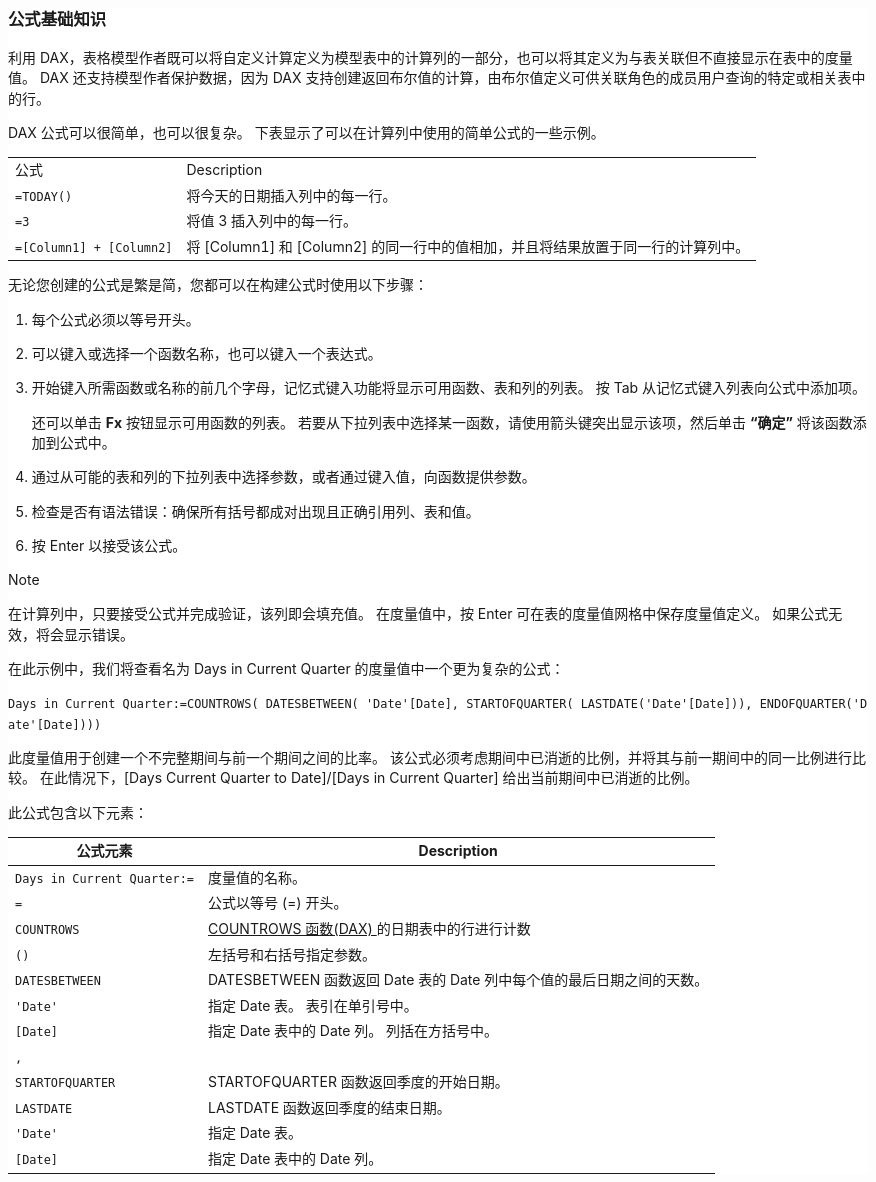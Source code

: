 ###  <a name="basics"></a> 公式基础知识  
 利用 DAX，表格模型作者既可以将自定义计算定义为模型表中的计算列的一部分，也可以将其定义为与表关联但不直接显示在表中的度量值。 DAX 还支持模型作者保护数据，因为 DAX 支持创建返回布尔值的计算，由布尔值定义可供关联角色的成员用户查询的特定或相关表中的行。  
  
 DAX 公式可以很简单，也可以很复杂。 下表显示了可以在计算列中使用的简单公式的一些示例。  
  
|||  
|-|-|  
|公式|Description|  
|`=TODAY()`|将今天的日期插入列中的每一行。|  
|`=3`|将值 3 插入列中的每一行。|  
|`=[Column1] + [Column2]`|将 [Column1] 和 [Column2] 的同一行中的值相加，并且将结果放置于同一行的计算列中。|  
  
 无论您创建的公式是繁是简，您都可以在构建公式时使用以下步骤：  
  
1.  每个公式必须以等号开头。  
  
2.  可以键入或选择一个函数名称，也可以键入一个表达式。  
  
3.  开始键入所需函数或名称的前几个字母，记忆式键入功能将显示可用函数、表和列的列表。 按 Tab 从记忆式键入列表向公式中添加项。  
  
     还可以单击 **Fx** 按钮显示可用函数的列表。 若要从下拉列表中选择某一函数，请使用箭头键突出显示该项，然后单击 **“确定”** 将该函数添加到公式中。  
  
4.  通过从可能的表和列的下拉列表中选择参数，或者通过键入值，向函数提供参数。  
  
5.  检查是否有语法错误：确保所有括号都成对出现且正确引用列、表和值。  
  
6.  按 Enter 以接受该公式。  
  
> [!NOTE]  
>  在计算列中，只要接受公式并完成验证，该列即会填充值。 在度量值中，按 Enter 可在表的度量值网格中保存度量值定义。 如果公式无效，将会显示错误。  
  
 在此示例中，我们将查看名为 Days in Current Quarter 的度量值中一个更为复杂的公式：  
  
```  
Days in Current Quarter:=COUNTROWS( DATESBETWEEN( 'Date'[Date], STARTOFQUARTER( LASTDATE('Date'[Date])), ENDOFQUARTER('Date'[Date])))  
```  
  
 此度量值用于创建一个不完整期间与前一个期间之间的比率。 该公式必须考虑期间中已消逝的比例，并将其与前一期间中的同一比例进行比较。 在此情况下，[Days Current Quarter to Date]/[Days in Current Quarter] 给出当前期间中已消逝的比例。  
  
 此公式包含以下元素：  
  
|公式元素|Description|  
|---------------------|-----------------|  
|`Days in Current Quarter:=`|度量值的名称。|  
|`=`|公式以等号 (=) 开头。|  
|`COUNTROWS`|[COUNTROWS 函数&#40;DAX&#41; ](https://msdn.microsoft.com/library/ee634574(v=sql.120).aspx)的日期表中的行进行计数|  
|`()`|左括号和右括号指定参数。|  
|`DATESBETWEEN`|DATESBETWEEN 函数返回 Date 表的 Date 列中每个值的最后日期之间的天数。|  
|`'Date'`|指定 Date 表。 表引在单引号中。|  
|`[Date]`|指定 Date 表中的 Date 列。 列括在方括号中。|  
|`,`||  
|`STARTOFQUARTER`|STARTOFQUARTER 函数返回季度的开始日期。|  
|`LASTDATE`|LASTDATE 函数返回季度的结束日期。|  
|`'Date'`|指定 Date 表。|  
|`[Date]`|指定 Date 表中的 Date 列。|  